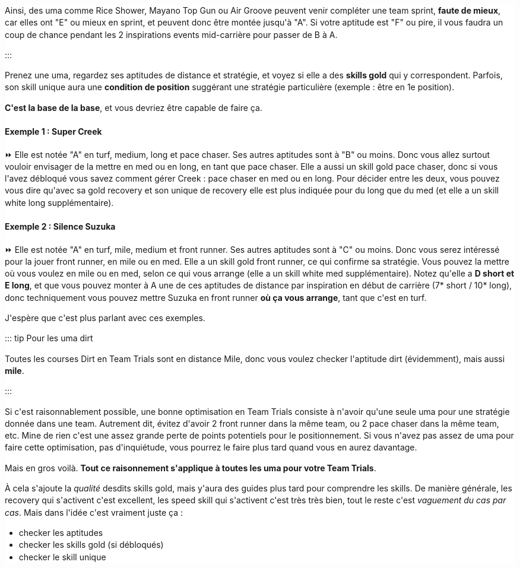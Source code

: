 Ainsi, des uma comme Rice Shower, Mayano Top Gun ou Air Groove peuvent venir compléter une team sprint, **faute de mieux**, car elles ont "E" ou mieux en sprint, et peuvent donc être montée jusqu'à "A". Si votre aptitude est "F" ou pire, il vous faudra un coup de chance pendant les 2 inspirations events mid-carrière pour passer de B à A.

:::

Prenez une uma, regardez ses aptitudes de distance et stratégie, et voyez si elle a des **skills gold** qui y correspondent. Parfois, son skill unique aura une **condition de position** suggérant une stratégie particulière (exemple : être en 1e position). 

**C'est la base de la base**, et vous devriez être capable de faire ça.

#### Exemple 1 : Super Creek

⏩ Elle est notée "A" en turf, medium, long et pace chaser. Ses autres aptitudes sont à "B" ou moins. Donc vous allez surtout vouloir envisager de la mettre en med ou en long, en tant que pace chaser. Elle a aussi un skill gold pace chaser, donc si vous l'avez débloqué vous savez comment gérer Creek : pace chaser en med ou en long. Pour décider entre les deux, vous pouvez vous dire qu'avec sa gold recovery et son unique de recovery elle est plus indiquée pour du long que du med (et elle a un skill white long supplémentaire).

#### Exemple 2 : Silence Suzuka

⏩ Elle est notée "A" en turf, mile, medium et front runner. Ses autres aptitudes sont à "C" ou moins. Donc vous serez intéressé pour la jouer front runner, en mile ou en med. Elle a un skill gold front runner, ce qui confirme sa stratégie. Vous pouvez la mettre où vous voulez en mile ou en med, selon ce qui vous arrange (elle a un skill white med supplémentaire). Notez qu'elle a **D short et E long**, et que vous pouvez monter à A une de ces aptitudes de distance par inspiration en début de carrière (7* short / 10* long), donc techniquement vous pouvez mettre Suzuka en front runner **où ça vous arrange**, tant que c'est en turf.

J'espère que c'est plus parlant avec ces exemples.

::: tip Pour les uma dirt

Toutes les courses Dirt en Team Trials sont en distance Mile, donc vous voulez checker l'aptitude dirt (évidemment), mais aussi **mile**.

:::

Si c'est raisonnablement possible, une bonne optimisation en Team Trials consiste à n'avoir qu'une seule uma pour une stratégie donnée dans une team. Autrement dit, évitez d'avoir 2 front runner dans la même team, ou 2 pace chaser dans la même team, etc. Mine de rien c'est une assez grande perte de points potentiels pour le positionnement. Si vous n'avez pas assez de uma pour faire cette optimisation, pas d'inquiétude, vous pourrez le faire plus tard quand vous en aurez davantage.

Mais en gros voilà. **Tout ce raisonnement s'applique à toutes les uma pour votre Team Trials**. 

À cela s'ajoute la *qualité* desdits skills gold, mais y'aura des guides plus tard pour comprendre les skills. De manière générale, les recovery qui s'activent c'est excellent, les speed skill qui s'activent c'est très très bien, tout le reste c'est *vaguement du cas par cas*. Mais dans l'idée c'est vraiment juste ça : 
- checker les aptitudes
- checker les skills gold (si débloqués)
- checker le skill unique

